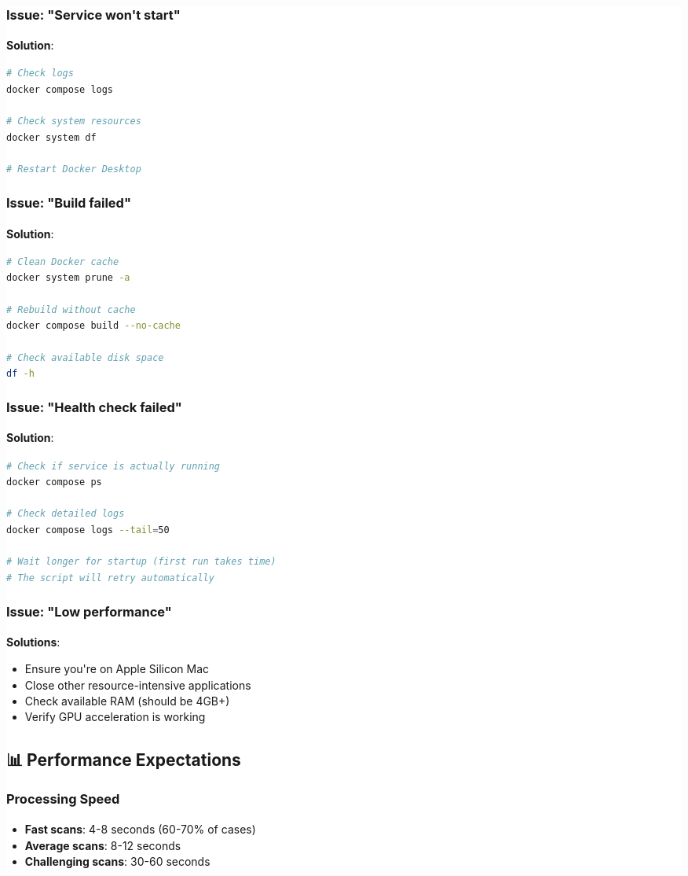 ### **Issue: "Service won't start"**
**Solution**:
```bash
# Check logs
docker compose logs

# Check system resources
docker system df

# Restart Docker Desktop
```

### **Issue: "Build failed"**
**Solution**:
```bash
# Clean Docker cache
docker system prune -a

# Rebuild without cache
docker compose build --no-cache

# Check available disk space
df -h
```

### **Issue: "Health check failed"**
**Solution**:
```bash
# Check if service is actually running
docker compose ps

# Check detailed logs
docker compose logs --tail=50

# Wait longer for startup (first run takes time)
# The script will retry automatically
```

### **Issue: "Low performance"**
**Solutions**:
- Ensure you're on Apple Silicon Mac
- Close other resource-intensive applications
- Check available RAM (should be 4GB+)
- Verify GPU acceleration is working

## 📊 Performance Expectations

### **Processing Speed**
- **Fast scans**: 4-8 seconds (60-70% of cases)
- **Average scans**: 8-12 seconds
- **Challenging scans**: 30-60 seconds
